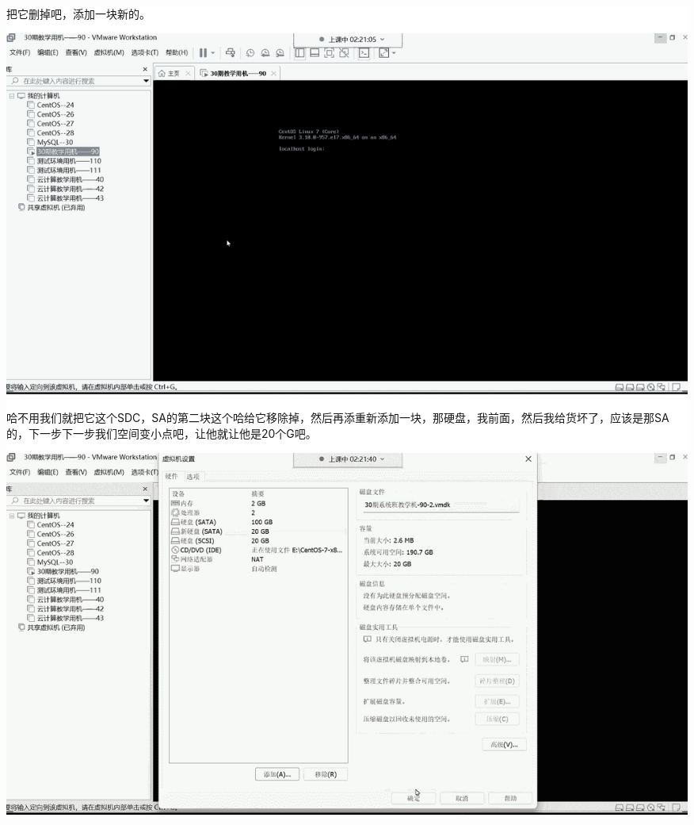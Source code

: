把它删掉吧，添加一块新的。

![](img/6401beb9522d66d71a10068fbe7f9526_35.png)

哈不用我们就把它这个SDC，SA的第二块这个哈给它移除掉，然后再添重新添加一块，那硬盘，我前面，然后我给货坏了，应该是那SA的，下一步下一步我们空间变小点吧，让他就让他是20个G吧。



![](img/6401beb9522d66d71a10068fbe7f9526_37.png)
